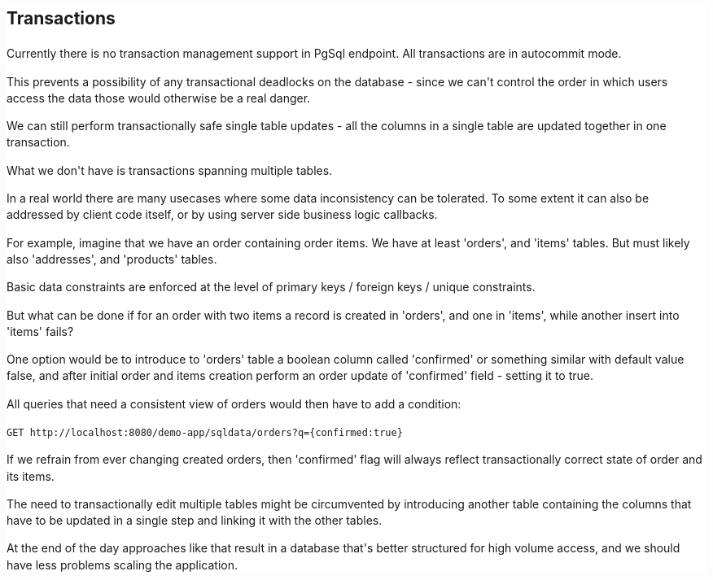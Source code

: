 

Transactions
------------

Currently there is no transaction management support in PgSql endpoint. All transactions are in autocommit mode. 

This prevents a possibility of any transactional deadlocks on the database - since we can't control the order in which users access the data those would otherwise be a real danger.

We can still perform transactionally safe single table updates - all the columns in a single table are updated together in one transaction.

What we don't have is transactions spanning multiple tables.

In a real world there are many usecases where some data inconsistency can be tolerated. To some extent it can also be addressed by client code itself, or by using server side business logic callbacks.

For example, imagine that we have an order containing order items. We have at least 'orders', and 'items' tables. But must likely also 'addresses', and 'products' tables.

Basic data constraints are enforced at the level of primary keys / foreign keys / unique constraints.

But what can be done if for an order with two items a record is created in 'orders', and one in 'items', while another insert into 'items' fails?

One option would be to introduce to 'orders' table a boolean column called 'confirmed' or something similar with default value false, and after initial order and items creation perform an order update of 'confirmed' field - setting it to true.

All queries that need a consistent view of orders would then have to add a condition:

    GET http://localhost:8080/demo-app/sqldata/orders?q={confirmed:true}

If we refrain from ever changing created orders, then 'confirmed' flag will always reflect transactionally correct state of order and its items.

The need to transactionally edit multiple tables might be circumvented by introducing another table containing the columns that have to be updated in a single step and linking it with the other tables.

At the end of the day approaches like that result in a database that's better structured for high volume access, and we should have less problems scaling the application.

